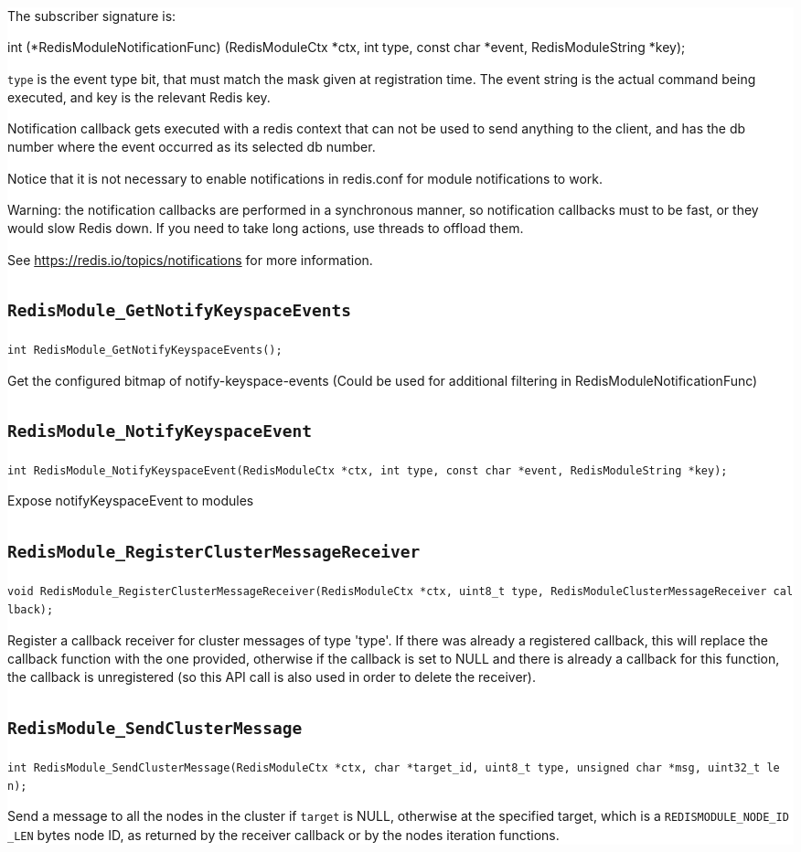 The subscriber signature is:

  int (*RedisModuleNotificationFunc) (RedisModuleCtx *ctx, int type,
                                      const char *event,
                                      RedisModuleString *key);

`type` is the event type bit, that must match the mask given at registration
time. The event string is the actual command being executed, and key is the
relevant Redis key.

Notification callback gets executed with a redis context that can not be
used to send anything to the client, and has the db number where the event
occurred as its selected db number.

Notice that it is not necessary to enable notifications in redis.conf for
module notifications to work.

Warning: the notification callbacks are performed in a synchronous manner,
so notification callbacks must to be fast, or they would slow Redis down.
If you need to take long actions, use threads to offload them.

See https://redis.io/topics/notifications for more information.

## `RedisModule_GetNotifyKeyspaceEvents`

    int RedisModule_GetNotifyKeyspaceEvents();

Get the configured bitmap of notify-keyspace-events (Could be used
for additional filtering in RedisModuleNotificationFunc)

## `RedisModule_NotifyKeyspaceEvent`

    int RedisModule_NotifyKeyspaceEvent(RedisModuleCtx *ctx, int type, const char *event, RedisModuleString *key);

Expose notifyKeyspaceEvent to modules

## `RedisModule_RegisterClusterMessageReceiver`

    void RedisModule_RegisterClusterMessageReceiver(RedisModuleCtx *ctx, uint8_t type, RedisModuleClusterMessageReceiver callback);

Register a callback receiver for cluster messages of type 'type'. If there
was already a registered callback, this will replace the callback function
with the one provided, otherwise if the callback is set to NULL and there
is already a callback for this function, the callback is unregistered
(so this API call is also used in order to delete the receiver).

## `RedisModule_SendClusterMessage`

    int RedisModule_SendClusterMessage(RedisModuleCtx *ctx, char *target_id, uint8_t type, unsigned char *msg, uint32_t len);

Send a message to all the nodes in the cluster if `target` is NULL, otherwise
at the specified target, which is a `REDISMODULE_NODE_ID_LEN` bytes node ID, as
returned by the receiver callback or by the nodes iteration functions.

